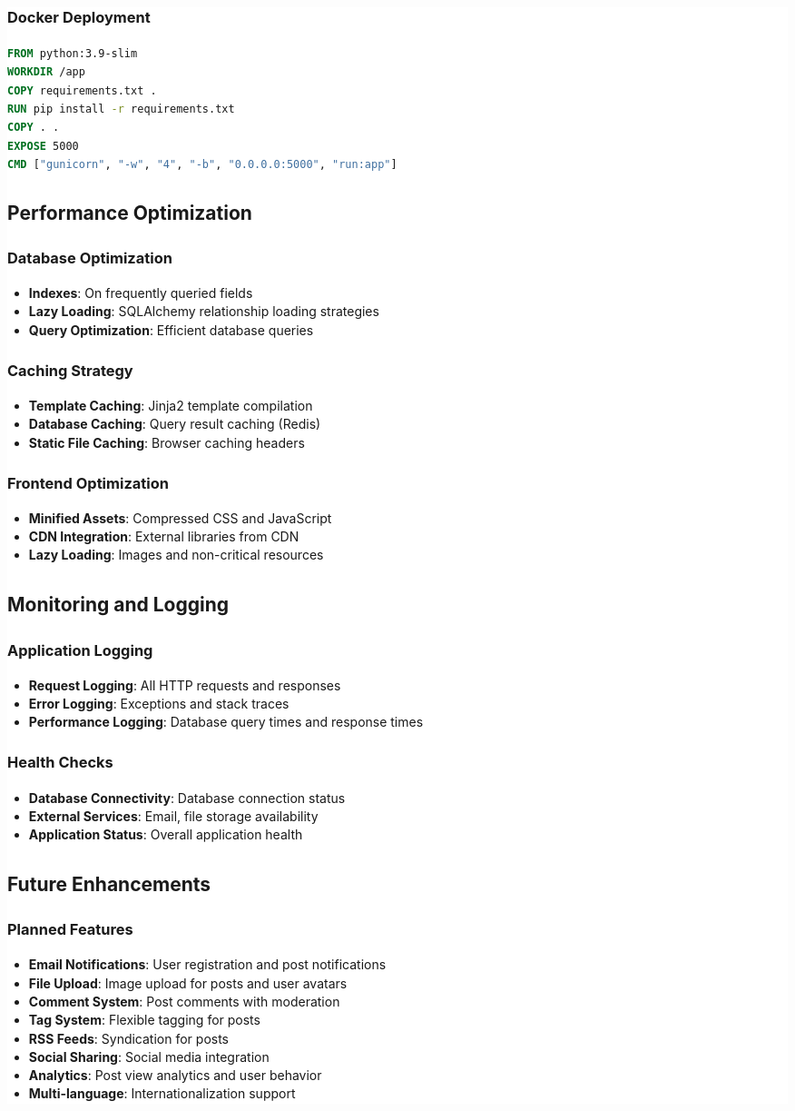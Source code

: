 ### Docker Deployment
```dockerfile
FROM python:3.9-slim
WORKDIR /app
COPY requirements.txt .
RUN pip install -r requirements.txt
COPY . .
EXPOSE 5000
CMD ["gunicorn", "-w", "4", "-b", "0.0.0.0:5000", "run:app"]
```

## Performance Optimization

### Database Optimization
- **Indexes**: On frequently queried fields
- **Lazy Loading**: SQLAlchemy relationship loading strategies
- **Query Optimization**: Efficient database queries

### Caching Strategy
- **Template Caching**: Jinja2 template compilation
- **Database Caching**: Query result caching (Redis)
- **Static File Caching**: Browser caching headers

### Frontend Optimization
- **Minified Assets**: Compressed CSS and JavaScript
- **CDN Integration**: External libraries from CDN
- **Lazy Loading**: Images and non-critical resources

## Monitoring and Logging

### Application Logging
- **Request Logging**: All HTTP requests and responses
- **Error Logging**: Exceptions and stack traces
- **Performance Logging**: Database query times and response times

### Health Checks
- **Database Connectivity**: Database connection status
- **External Services**: Email, file storage availability
- **Application Status**: Overall application health

## Future Enhancements

### Planned Features
- **Email Notifications**: User registration and post notifications
- **File Upload**: Image upload for posts and user avatars
- **Comment System**: Post comments with moderation
- **Tag System**: Flexible tagging for posts
- **RSS Feeds**: Syndication for posts
- **Social Sharing**: Social media integration
- **Analytics**: Post view analytics and user behavior
- **Multi-language**: Internationalization support
